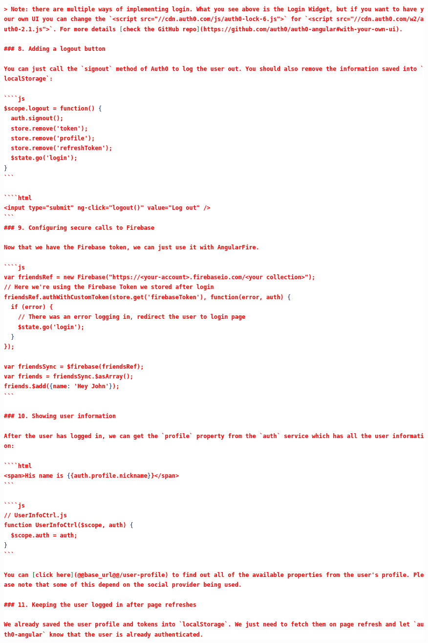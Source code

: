 ````json
> Note: there are multiple ways of implementing login. What you see above is the Login Widget, but if you want to have your own UI you can change the `<script src="//cdn.auth0.com/js/auth0-lock-6.js">` for `<script src="//cdn.auth0.com/w2/auth0-2.1.js">`. For more details [check the GitHub repo](https://github.com/auth0/auth0-angular#with-your-own-ui).

### 8. Adding a logout button

You can just call the `signout` method of Auth0 to log the user out. You should also remove the information saved into `localStorage`:

````js
$scope.logout = function() {
  auth.signout();
  store.remove('token');
  store.remove('profile');
  store.remove('refreshToken');
  $state.go('login');
}
```

````html
<input type="submit" ng-click="logout()" value="Log out" />
```
### 9. Configuring secure calls to Firebase

Now that we have the Firebase token, we can just use it with AngularFire.

````js
var friendsRef = new Firebase("https://<your-account>.firebaseio.com/<your collection>");
// Here we're using the Firebase Token we stored after login
friendsRef.authWithCustomToken(store.get('firebaseToken'), function(error, auth) {
  if (error) {
    // There was an error logging in, redirect the user to login page
    $state.go('login');
  }
});

var friendsSync = $firebase(friendsRef);
var friends = friendsSync.$asArray();
friends.$add({name: 'Hey John'});
```

### 10. Showing user information

After the user has logged in, we can get the `profile` property from the `auth` service which has all the user information:

````html
<span>His name is {{auth.profile.nickname}}</span>
```

````js
// UserInfoCtrl.js
function UserInfoCtrl($scope, auth) {
  $scope.auth = auth;
}
```

You can [click here](@@base_url@@/user-profile) to find out all of the available properties from the user's profile. Please note that some of this depend on the social provider being used.

### 11. Keeping the user logged in after page refreshes

We already saved the user profile and tokens into `localStorage`. We just need to fetch them on page refresh and let `auth0-angular` know that the user is already authenticated.
````